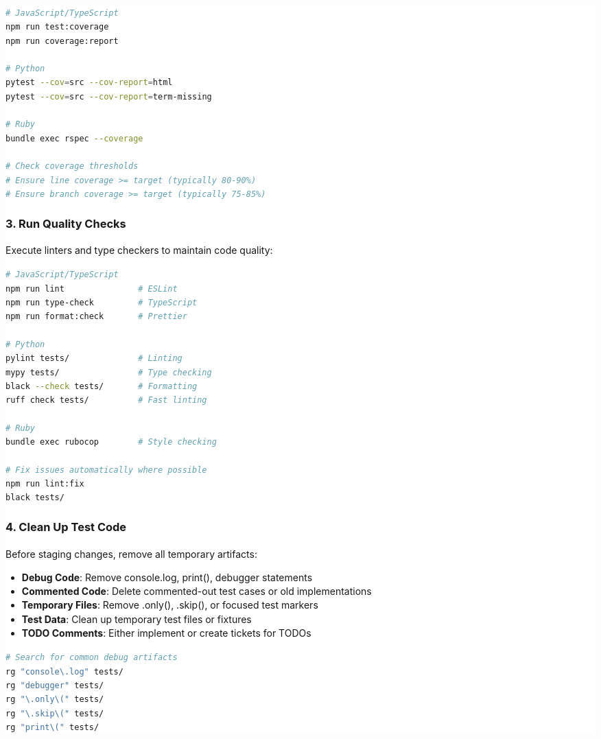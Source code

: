 ```bash
# JavaScript/TypeScript
npm run test:coverage
npm run coverage:report

# Python
pytest --cov=src --cov-report=html
pytest --cov=src --cov-report=term-missing

# Ruby
bundle exec rspec --coverage

# Check coverage thresholds
# Ensure line coverage >= target (typically 80-90%)
# Ensure branch coverage >= target (typically 75-85%)
```

### 3. Run Quality Checks
Execute linters and type checkers to maintain code quality:

```bash
# JavaScript/TypeScript
npm run lint               # ESLint
npm run type-check         # TypeScript
npm run format:check       # Prettier

# Python
pylint tests/              # Linting
mypy tests/                # Type checking
black --check tests/       # Formatting
ruff check tests/          # Fast linting

# Ruby
bundle exec rubocop        # Style checking

# Fix issues automatically where possible
npm run lint:fix
black tests/
```

### 4. Clean Up Test Code
Before staging changes, remove all temporary artifacts:

- **Debug Code**: Remove console.log, print(), debugger statements
- **Commented Code**: Delete commented-out test cases or old implementations
- **Temporary Files**: Remove .only(), .skip(), or focused test markers
- **Test Data**: Clean up temporary test files or fixtures
- **TODO Comments**: Either implement or create tickets for TODOs

```bash
# Search for common debug artifacts
rg "console\.log" tests/
rg "debugger" tests/
rg "\.only\(" tests/
rg "\.skip\(" tests/
rg "print\(" tests/
```
